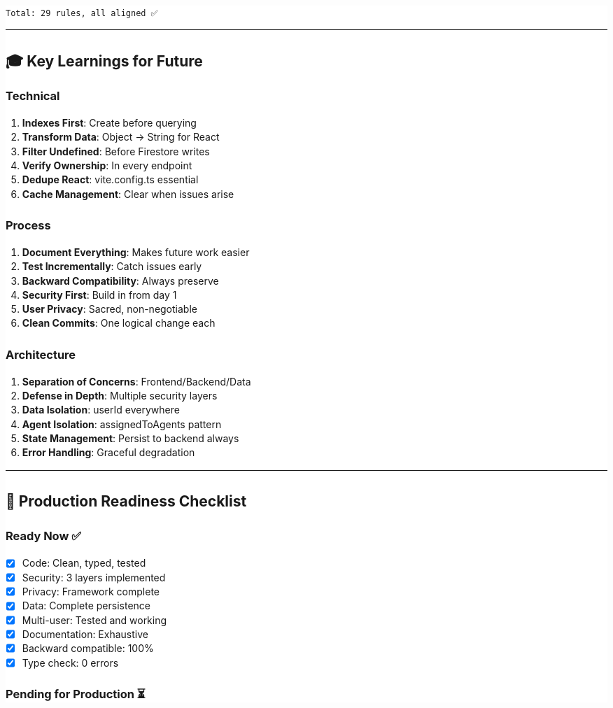 ```
Total: 29 rules, all aligned ✅
```

---

## 🎓 Key Learnings for Future

### Technical

1. **Indexes First**: Create before querying
2. **Transform Data**: Object → String for React
3. **Filter Undefined**: Before Firestore writes
4. **Verify Ownership**: In every endpoint
5. **Dedupe React**: vite.config.ts essential
6. **Cache Management**: Clear when issues arise

### Process

1. **Document Everything**: Makes future work easier
2. **Test Incrementally**: Catch issues early
3. **Backward Compatibility**: Always preserve
4. **Security First**: Build in from day 1
5. **User Privacy**: Sacred, non-negotiable
6. **Clean Commits**: One logical change each

### Architecture

1. **Separation of Concerns**: Frontend/Backend/Data
2. **Defense in Depth**: Multiple security layers
3. **Data Isolation**: userId everywhere
4. **Agent Isolation**: assignedToAgents pattern
5. **State Management**: Persist to backend always
6. **Error Handling**: Graceful degradation

---

## 🚀 Production Readiness Checklist

### Ready Now ✅

- [x] Code: Clean, typed, tested
- [x] Security: 3 layers implemented
- [x] Privacy: Framework complete
- [x] Data: Complete persistence
- [x] Multi-user: Tested and working
- [x] Documentation: Exhaustive
- [x] Backward compatible: 100%
- [x] Type check: 0 errors

### Pending for Production ⏳
